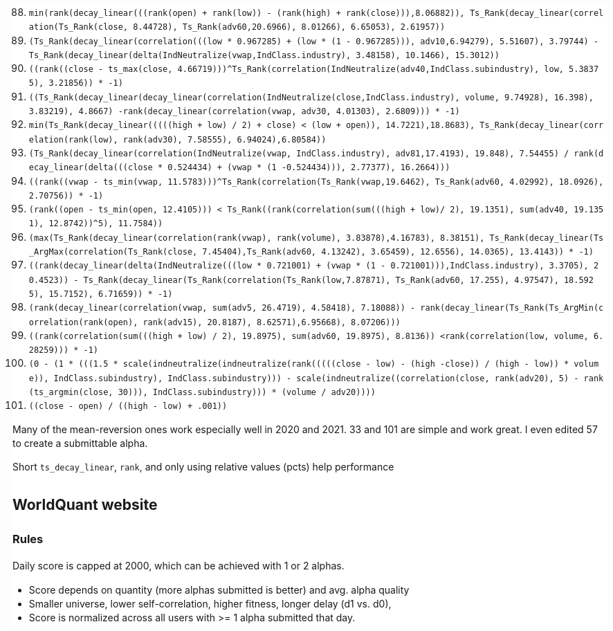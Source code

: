 88. `min(rank(decay_linear(((rank(open) + rank(low)) - (rank(high) + rank(close))),8.06882)), Ts_Rank(decay_linear(correlation(Ts_Rank(close, 8.44728), Ts_Rank(adv60,20.6966), 8.01266), 6.65053), 2.61957))`
89. `(Ts_Rank(decay_linear(correlation(((low * 0.967285) + (low * (1 - 0.967285))), adv10,6.94279), 5.51607), 3.79744) - Ts_Rank(decay_linear(delta(IndNeutralize(vwap,IndClass.industry), 3.48158), 10.1466), 15.3012))` 
90. `((rank((close - ts_max(close, 4.66719)))^Ts_Rank(correlation(IndNeutralize(adv40,IndClass.subindustry), low, 5.38375), 3.21856)) * -1)`
91. `((Ts_Rank(decay_linear(decay_linear(correlation(IndNeutralize(close,IndClass.industry), volume, 9.74928), 16.398), 3.83219), 4.8667) -rank(decay_linear(correlation(vwap, adv30, 4.01303), 2.6809))) * -1)`
92. `min(Ts_Rank(decay_linear(((((high + low) / 2) + close) < (low + open)), 14.7221),18.8683), Ts_Rank(decay_linear(correlation(rank(low), rank(adv30), 7.58555), 6.94024),6.80584))`
93. `(Ts_Rank(decay_linear(correlation(IndNeutralize(vwap, IndClass.industry), adv81,17.4193), 19.848), 7.54455) / rank(decay_linear(delta(((close * 0.524434) + (vwap * (1 -0.524434))), 2.77377), 16.2664)))`
94. `((rank((vwap - ts_min(vwap, 11.5783)))^Ts_Rank(correlation(Ts_Rank(vwap,19.6462), Ts_Rank(adv60, 4.02992), 18.0926), 2.70756)) * -1)`
95. `(rank((open - ts_min(open, 12.4105))) < Ts_Rank((rank(correlation(sum(((high + low)/ 2), 19.1351), sum(adv40, 19.1351), 12.8742))^5), 11.7584))`
96. `(max(Ts_Rank(decay_linear(correlation(rank(vwap), rank(volume), 3.83878),4.16783), 8.38151), Ts_Rank(decay_linear(Ts_ArgMax(correlation(Ts_Rank(close, 7.45404),Ts_Rank(adv60, 4.13242), 3.65459), 12.6556), 14.0365), 13.4143)) * -1)`
97. `((rank(decay_linear(delta(IndNeutralize(((low * 0.721001) + (vwap * (1 - 0.721001))),IndClass.industry), 3.3705), 20.4523)) - Ts_Rank(decay_linear(Ts_Rank(correlation(Ts_Rank(low,7.87871), Ts_Rank(adv60, 17.255), 4.97547), 18.5925), 15.7152), 6.71659)) * -1)`
98. `(rank(decay_linear(correlation(vwap, sum(adv5, 26.4719), 4.58418), 7.18088)) - rank(decay_linear(Ts_Rank(Ts_ArgMin(correlation(rank(open), rank(adv15), 20.8187), 8.62571),6.95668), 8.07206)))`
99. `((rank(correlation(sum(((high + low) / 2), 19.8975), sum(adv60, 19.8975), 8.8136)) <rank(correlation(low, volume, 6.28259))) * -1)`
100. `(0 - (1 * (((1.5 * scale(indneutralize(indneutralize(rank(((((close - low) - (high -close)) / (high - low)) * volume)), IndClass.subindustry), IndClass.subindustry))) - scale(indneutralize((correlation(close, rank(adv20), 5) - rank(ts_argmin(close, 30))), IndClass.subindustry))) * (volume / adv20))))`
101. `((close - open) / ((high - low) + .001))`
     
Many of the mean-reversion ones work especially well in 2020 and 2021. 
33 and 101 are simple and work great. I even edited 57 to create a 
submittable alpha.

Short `ts_decay_linear`, `rank`, and only using relative values (pcts) 
help performance

## WorldQuant website

### Rules

Daily score is capped at 2000, which can be achieved with 1 or 2 alphas.
  * Score depends on quantity (more alphas submitted is better) and avg. alpha quality
  * Smaller universe, lower self-correlation, higher fitness, longer delay (d1 vs. d0), 
  * Score is normalized across all users with >= 1 alpha submitted that day. 
